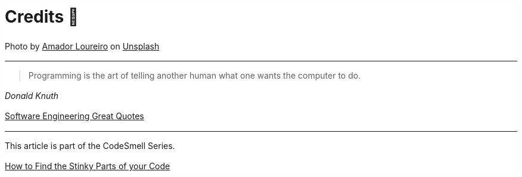 # Credits 🙏

Photo by [Amador Loureiro](https://unsplash.com/@amadorloureiro) on [Unsplash](https://unsplash.com/photos/letter-wood-stamp-lot-BVyNlchWqzs)

* * *

> Programming is the art of telling another human what one wants the computer to do.

_Donald Knuth_

[Software Engineering Great Quotes](https://github.com/mcsee/Software-Design-Articles/tree/main/Articles/Quotes/Software%20Engineering%20Great%20Quotes/readme.md)

* * *

This article is part of the CodeSmell Series.

[How to Find the Stinky Parts of your Code](https://github.com/mcsee/Software-Design-Articles/tree/main/Articles/Code%20Smells/How%20to%20Find%20the%20Stinky%20parts%20of%20your%20Code/readme.md)